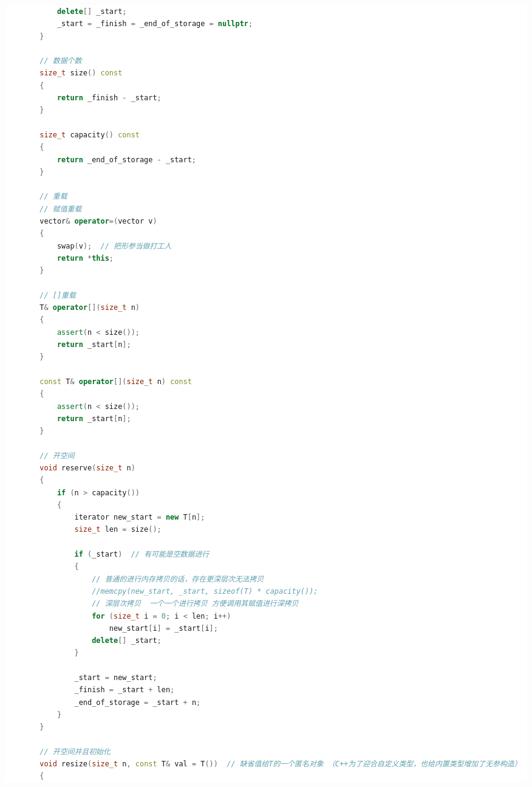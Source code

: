 ```cpp
			delete[] _start;
			_start = _finish = _end_of_storage = nullptr;
		}

		// 数据个数
		size_t size() const
		{
			return _finish - _start;
		}

		size_t capacity() const
		{
			return _end_of_storage - _start;
		}

		// 重载
		// 赋值重载
		vector& operator=(vector v)
		{
			swap(v);  // 把形参当做打工人
			return *this;
		}

		// []重载
		T& operator[](size_t n)
		{
			assert(n < size());
			return _start[n];
		}

		const T& operator[](size_t n) const
		{
			assert(n < size());
			return _start[n];
		}

		// 开空间
		void reserve(size_t n)
		{
			if (n > capacity())
			{
				iterator new_start = new T[n];
				size_t len = size();

				if (_start)  // 有可能是空数据进行
				{
					// 普通的进行内存拷贝的话，存在更深层次无法拷贝
					//memcpy(new_start, _start, sizeof(T) * capacity());
					// 深层次拷贝  一个一个进行拷贝 方便调用其赋值进行深拷贝
					for (size_t i = 0; i < len; i++)
						new_start[i] = _start[i];
					delete[] _start;
				}

				_start = new_start;
				_finish = _start + len;
				_end_of_storage = _start + n;
			}
		}

		// 开空间并且初始化
		void resize(size_t n, const T& val = T())  // 缺省值给T的一个匿名对象 （C++为了迎合自定义类型，也给内置类型增加了无参构造）
		{
```